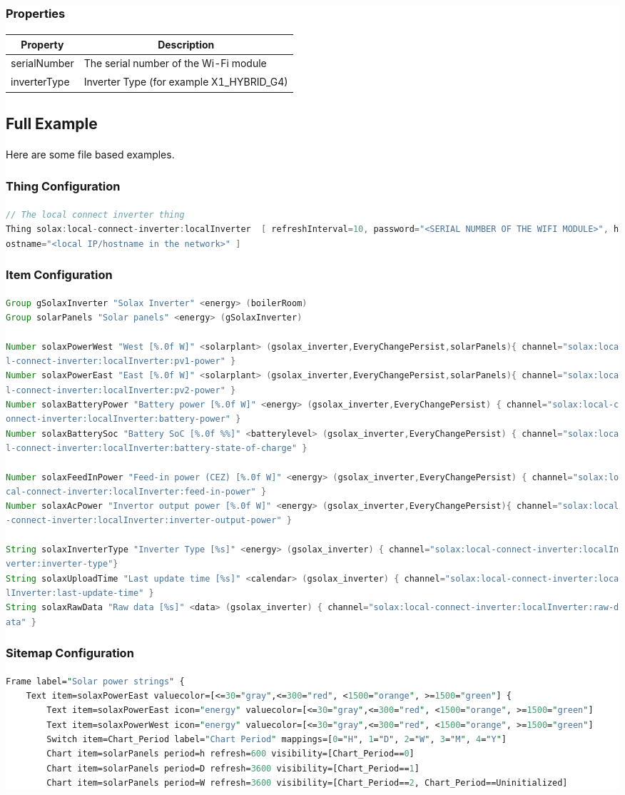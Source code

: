 ### Properties

| Property          | Description                               |
|-------------------|-------------------------------------------|
| serialNumber      | The serial number of the Wi-Fi module     |
| inverterType      | Inverter Type (for example X1_HYBRID_G4)  |

## Full Example

Here are some file based examples.

### Thing Configuration

```java
// The local connect inverter thing 
Thing solax:local-connect-inverter:localInverter  [ refreshInterval=10, password="<SERIAL NUMBER OF THE WIFI MODULE>", hostname="<local IP/hostname in the network>" ] 
```

### Item Configuration

```java
Group gSolaxInverter "Solax Inverter" <energy> (boilerRoom)
Group solarPanels "Solar panels" <energy> (gSolaxInverter)

Number solaxPowerWest "West [%.0f W]" <solarplant> (gsolax_inverter,EveryChangePersist,solarPanels){ channel="solax:local-connect-inverter:localInverter:pv1-power" }
Number solaxPowerEast "East [%.0f W]" <solarplant> (gsolax_inverter,EveryChangePersist,solarPanels){ channel="solax:local-connect-inverter:localInverter:pv2-power" }
Number solaxBatteryPower "Battery power [%.0f W]" <energy> (gsolax_inverter,EveryChangePersist) { channel="solax:local-connect-inverter:localInverter:battery-power" }
Number solaxBatterySoc "Battery SoC [%.0f %%]" <batterylevel> (gsolax_inverter,EveryChangePersist) { channel="solax:local-connect-inverter:localInverter:battery-state-of-charge" }

Number solaxFeedInPower "Feed-in power (CEZ) [%.0f W]" <energy> (gsolax_inverter,EveryChangePersist) { channel="solax:local-connect-inverter:localInverter:feed-in-power" }
Number solaxAcPower "Invertor output power [%.0f W]" <energy> (gsolax_inverter,EveryChangePersist){ channel="solax:local-connect-inverter:localInverter:inverter-output-power" }

String solaxInverterType "Inverter Type [%s]" <energy> (gsolax_inverter) { channel="solax:local-connect-inverter:localInverter:inverter-type"}
String solaxUploadTime "Last update time [%s]" <calendar> (gsolax_inverter) { channel="solax:local-connect-inverter:localInverter:last-update-time" }
String solaxRawData "Raw data [%s]" <data> (gsolax_inverter) { channel="solax:local-connect-inverter:localInverter:raw-data" }
```

### Sitemap Configuration

```perl
Frame label="Solar power strings" {
    Text item=solaxPowerEast valuecolor=[<=30="gray",<=300="red", <1500="orange", >=1500="green"] {
        Text item=solaxPowerEast icon="energy" valuecolor=[<=30="gray",<=300="red", <1500="orange", >=1500="green"]
        Text item=solaxPowerWest icon="energy" valuecolor=[<=30="gray",<=300="red", <1500="orange", >=1500="green"]
        Switch item=Chart_Period label="Chart Period" mappings=[0="H", 1="D", 2="W", 3="M", 4="Y"]
        Chart item=solarPanels period=h refresh=600 visibility=[Chart_Period==0]                    
        Chart item=solarPanels period=D refresh=3600 visibility=[Chart_Period==1]                   
        Chart item=solarPanels period=W refresh=3600 visibility=[Chart_Period==2, Chart_Period==Uninitialized]                  
```